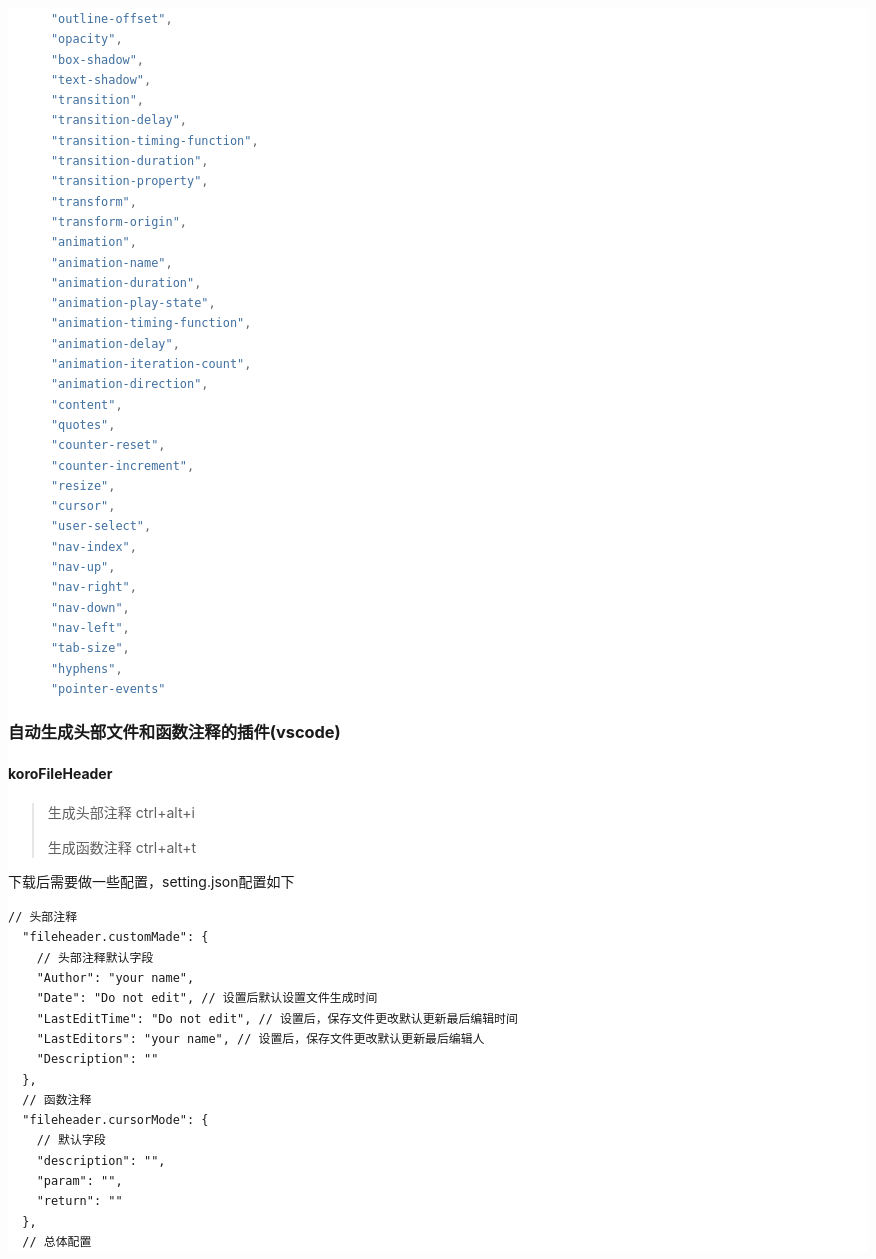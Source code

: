 ```javascript
      "outline-offset",
      "opacity",
      "box-shadow",
      "text-shadow",
      "transition",
      "transition-delay",
      "transition-timing-function",
      "transition-duration",
      "transition-property",
      "transform",
      "transform-origin",
      "animation",
      "animation-name",
      "animation-duration",
      "animation-play-state",
      "animation-timing-function",
      "animation-delay",
      "animation-iteration-count",
      "animation-direction",
      "content",
      "quotes",
      "counter-reset",
      "counter-increment",
      "resize",
      "cursor",
      "user-select",
      "nav-index",
      "nav-up",
      "nav-right",
      "nav-down",
      "nav-left",
      "tab-size",
      "hyphens",
      "pointer-events"
```

### 自动生成头部文件和函数注释的插件(vscode)

#### koroFileHeader

> 生成头部注释 ctrl+alt+i
>
> 生成函数注释  ctrl+alt+t  

下载后需要做一些配置，setting.json配置如下

```
// 头部注释
  "fileheader.customMade": {
    // 头部注释默认字段
    "Author": "your name",
    "Date": "Do not edit", // 设置后默认设置文件生成时间
    "LastEditTime": "Do not edit", // 设置后，保存文件更改默认更新最后编辑时间
    "LastEditors": "your name", // 设置后，保存文件更改默认更新最后编辑人
    "Description": ""
  },
  // 函数注释
  "fileheader.cursorMode": {
    // 默认字段
    "description": "",
    "param": "",
    "return": ""
  },
  // 总体配置
```